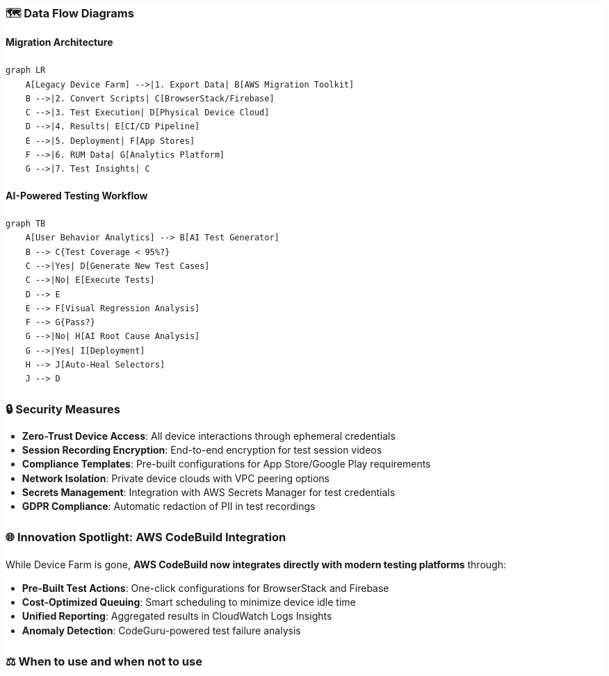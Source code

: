 ### 🗺️ Data Flow Diagrams

#### Migration Architecture

```mermaid
graph LR
    A[Legacy Device Farm] -->|1. Export Data| B[AWS Migration Toolkit]
    B -->|2. Convert Scripts| C[BrowserStack/Firebase]
    C -->|3. Test Execution| D[Physical Device Cloud]
    D -->|4. Results| E[CI/CD Pipeline]
    E -->|5. Deployment| F[App Stores]
    F -->|6. RUM Data| G[Analytics Platform]
    G -->|7. Test Insights| C
```

#### AI-Powered Testing Workflow

```mermaid
graph TB
    A[User Behavior Analytics] --> B[AI Test Generator]
    B --> C{Test Coverage < 95%?}
    C -->|Yes| D[Generate New Test Cases]
    C -->|No| E[Execute Tests]
    D --> E
    E --> F[Visual Regression Analysis]
    F --> G{Pass?}
    G -->|No| H[AI Root Cause Analysis]
    G -->|Yes| I[Deployment]
    H --> J[Auto-Heal Selectors]
    J --> D
```

### 🔒 Security Measures

* **Zero-Trust Device Access**: All device interactions through ephemeral credentials
* **Session Recording Encryption**: End-to-end encryption for test session videos
* **Compliance Templates**: Pre-built configurations for App Store/Google Play requirements
* **Network Isolation**: Private device clouds with VPC peering options
* **Secrets Management**: Integration with AWS Secrets Manager for test credentials
* **GDPR Compliance**: Automatic redaction of PII in test recordings

### 🌐 Innovation Spotlight: AWS CodeBuild Integration

While Device Farm is gone, **AWS CodeBuild now integrates directly with modern testing platforms** through:

* **Pre-Built Test Actions**: One-click configurations for BrowserStack and Firebase
* **Cost-Optimized Queuing**: Smart scheduling to minimize device idle time
* **Unified Reporting**: Aggregated results in CloudWatch Logs Insights
* **Anomaly Detection**: CodeGuru-powered test failure analysis

### ⚖️ When to use and when not to use
